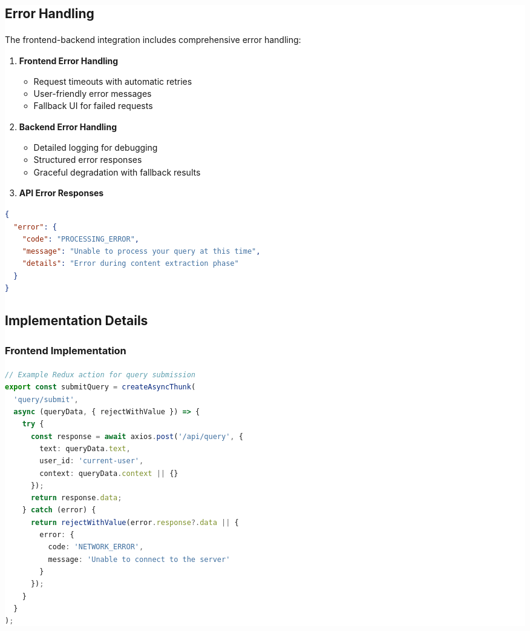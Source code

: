 ## Error Handling

The frontend-backend integration includes comprehensive error handling:

1. **Frontend Error Handling**
   - Request timeouts with automatic retries
   - User-friendly error messages
   - Fallback UI for failed requests

2. **Backend Error Handling**
   - Detailed logging for debugging
   - Structured error responses
   - Graceful degradation with fallback results

3. **API Error Responses**
```json
{
  "error": {
    "code": "PROCESSING_ERROR",
    "message": "Unable to process your query at this time",
    "details": "Error during content extraction phase"
  }
}
```

## Implementation Details

### Frontend Implementation

```typescript
// Example Redux action for query submission
export const submitQuery = createAsyncThunk(
  'query/submit',
  async (queryData, { rejectWithValue }) => {
    try {
      const response = await axios.post('/api/query', {
        text: queryData.text,
        user_id: 'current-user',
        context: queryData.context || {}
      });
      return response.data;
    } catch (error) {
      return rejectWithValue(error.response?.data || {
        error: {
          code: 'NETWORK_ERROR',
          message: 'Unable to connect to the server'
        }
      });
    }
  }
);
```
